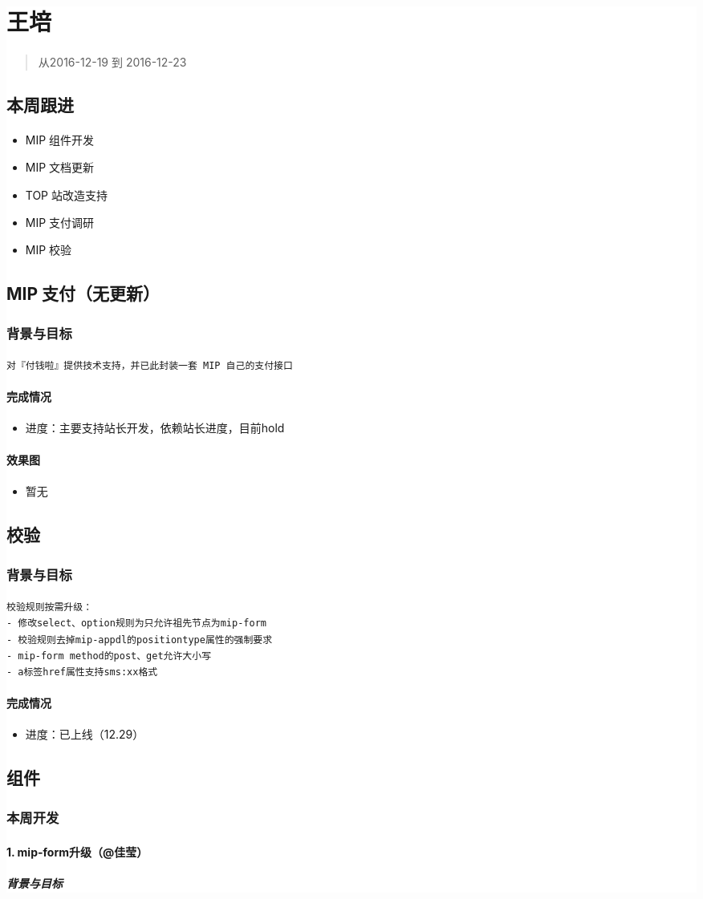 # 王培

> 从2016-12-19 到 2016-12-23

## 本周跟进

- MIP 组件开发

- MIP 文档更新

- TOP 站改造支持

- MIP 支付调研

- MIP 校验

## MIP 支付（无更新）

### 背景与目标

    对『付钱啦』提供技术支持，并已此封装一套 MIP 自己的支付接口

#### 完成情况

- 进度：主要支持站长开发，依赖站长进度，目前hold

#### 效果图

- 暂无

## 校验

### 背景与目标
    
    校验规则按需升级：
    - 修改select、option规则为只允许祖先节点为mip-form
    - 校验规则去掉mip-appdl的positiontype属性的强制要求
    - mip-form method的post、get允许大小写
    - a标签href属性支持sms:xx格式

#### 完成情况

- 进度：已上线（12.29）

## 组件

### 本周开发

#### 1. mip-form升级（@佳莹）

##### 背景与目标
    